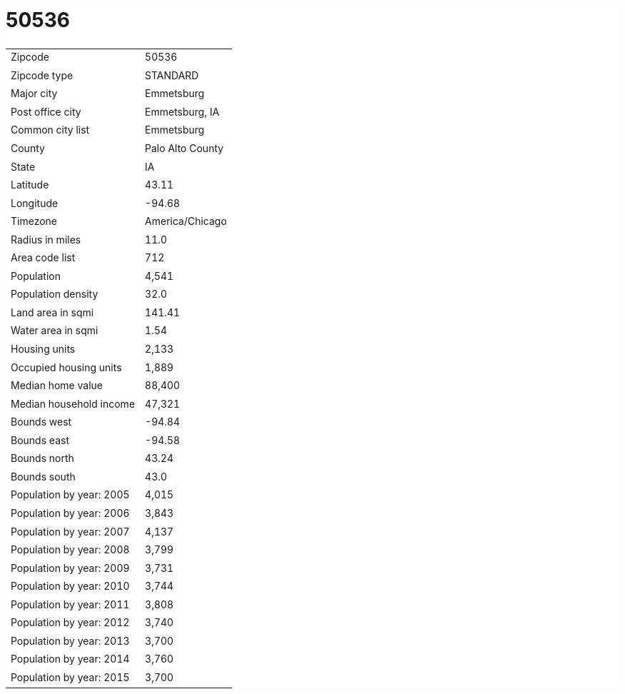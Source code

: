 50536
=====
|||
|--|--|
|Zipcode|50536|
|Zipcode type|STANDARD|
|Major city|Emmetsburg|
|Post office city|Emmetsburg, IA|
|Common city list|Emmetsburg|
|County|Palo Alto County|
|State|IA|
|Latitude|43.11|
|Longitude|-94.68|
|Timezone|America/Chicago|
|Radius in miles|11.0|
|Area code list|712|
|Population|4,541|
|Population density|32.0|
|Land area in sqmi|141.41|
|Water area in sqmi|1.54|
|Housing units|2,133|
|Occupied housing units|1,889|
|Median home value|88,400|
|Median household income|47,321|
|Bounds west|-94.84|
|Bounds east|-94.58|
|Bounds north|43.24|
|Bounds south|43.0|
|Population by year: 2005|4,015|
|Population by year: 2006|3,843|
|Population by year: 2007|4,137|
|Population by year: 2008|3,799|
|Population by year: 2009|3,731|
|Population by year: 2010|3,744|
|Population by year: 2011|3,808|
|Population by year: 2012|3,740|
|Population by year: 2013|3,700|
|Population by year: 2014|3,760|
|Population by year: 2015|3,700|